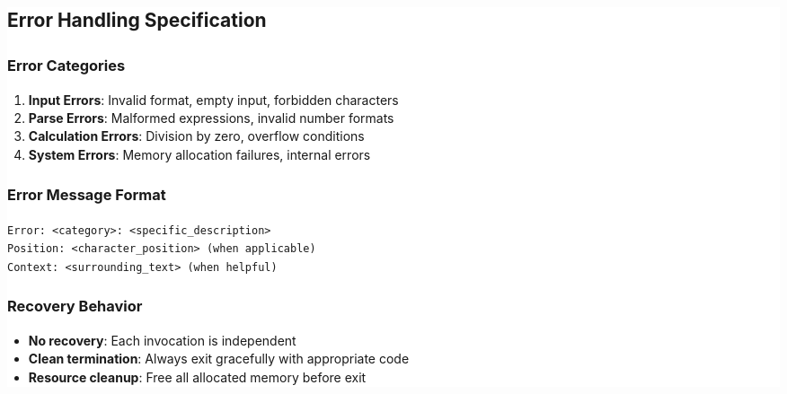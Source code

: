 ## Error Handling Specification

### Error Categories
1. **Input Errors**: Invalid format, empty input, forbidden characters
2. **Parse Errors**: Malformed expressions, invalid number formats
3. **Calculation Errors**: Division by zero, overflow conditions
4. **System Errors**: Memory allocation failures, internal errors

### Error Message Format
```
Error: <category>: <specific_description>
Position: <character_position> (when applicable)
Context: <surrounding_text> (when helpful)
```

### Recovery Behavior
- **No recovery**: Each invocation is independent
- **Clean termination**: Always exit gracefully with appropriate code
- **Resource cleanup**: Free all allocated memory before exit